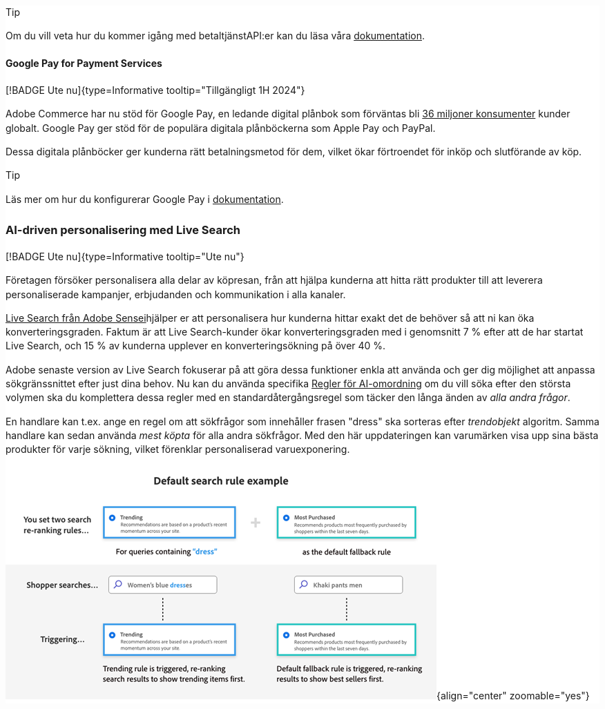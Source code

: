 >[!TIP]
>
>Om du vill veta hur du kommer igång med betaltjänstAPI:er kan du läsa våra [dokumentation](https://developer.adobe.com/commerce/webapi/graphql/payment-services/).

#### Google Pay for Payment Services

[!BADGE Ute nu]{type=Informative tooltip="Tillgängligt 1H 2024"}

Adobe Commerce har nu stöd för Google Pay, en ledande digital plånbok som förväntas bli [36 miljoner konsumenter](https://forecasts-na1.emarketer.com/591373e4aeb8830e3829e400/5efc402eac4d4d07841472f9?_gl=1*qmtm8x*_ga*OTEwMjg4NjExLjE3MDY2MzQ2MTk.*_ga_XXYLHB9SXG*MTcwNjk3NjkzNS44LjAuMTcwNjk3NjkzNS42MC4wLjA.*_gcl_au*MTkwNzgzOTY5OS4xNzA2NjM0NjE5LjQ3MzE4MjY5LjE3MDY3MTcyMjUuMTcwNjcxNzIyNQ.) kunder globalt. Google Pay ger stöd för de populära digitala plånböckerna som Apple Pay och PayPal.

Dessa digitala plånböcker ger kunderna rätt betalningsmetod för dem, vilket ökar förtroendet för inköp och slutförande av köp.

>[!TIP]
>
>Läs mer om hur du konfigurerar Google Pay i [dokumentation](https://experienceleague.adobe.com/en/docs/commerce-merchant-services/payment-services/payments-checkout/payments-options#google-pay-button).

### AI-driven personalisering med Live Search

[!BADGE Ute nu]{type=Informative tooltip="Ute nu"}

Företagen försöker personalisera alla delar av köpresan, från att hjälpa kunderna att hitta rätt produkter till att leverera personaliserade kampanjer, erbjudanden och kommunikation i alla kanaler.

[Live Search från Adobe Sensei](https://business.adobe.com/products/magento/live-search.html)hjälper er att personalisera hur kunderna hittar exakt det de behöver så att ni kan öka konverteringsgraden. Faktum är att Live Search-kunder ökar konverteringsgraden med i genomsnitt 7 % efter att de har startat Live Search, och 15 % av kunderna upplever en konverteringsökning på över 40 %.

Adobe senaste version av Live Search fokuserar på att göra dessa funktioner enkla att använda och ger dig möjlighet att anpassa sökgränssnittet efter just dina behov. Nu kan du använda specifika [Regler för AI-omordning](https://experienceleague.adobe.com/en/docs/commerce-merchant-services/live-search/live-search-admin/rules/rules-add) om du vill söka efter den största volymen ska du komplettera dessa regler med en standardåtergångsregel som täcker den långa änden av _alla andra frågor_.

En handlare kan t.ex. ange en regel om att sökfrågor som innehåller frasen &quot;dress&quot; ska sorteras efter _trendobjekt_ algoritm. Samma handlare kan sedan använda _mest köpta_ för alla andra sökfrågor. Med den här uppdateringen kan varumärken visa upp sina bästa produkter för varje sökning, vilket förenklar personaliserad varuexponering.

![En skärmbild av en sökmotor](assets/default-search-rule.png){align="center" zoomable="yes"}
